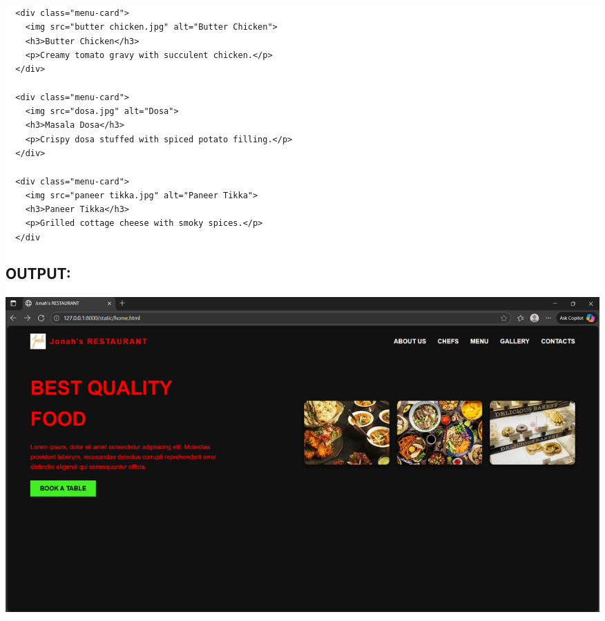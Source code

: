       <div class="menu-card">
        <img src="butter chicken.jpg" alt="Butter Chicken">
        <h3>Butter Chicken</h3>
        <p>Creamy tomato gravy with succulent chicken.</p>
      </div>

      <div class="menu-card">
        <img src="dosa.jpg" alt="Dosa">
        <h3>Masala Dosa</h3>
        <p>Crispy dosa stuffed with spiced potato filling.</p>
      </div>

      <div class="menu-card">
        <img src="paneer tikka.jpg" alt="Paneer Tikka">
        <h3>Paneer Tikka</h3>
        <p>Grilled cottage cheese with smoky spices.</p>
      </div
</body>
</html>

## OUTPUT:

![alt text](<Screenshot 2025-10-04 212551.png>) 
